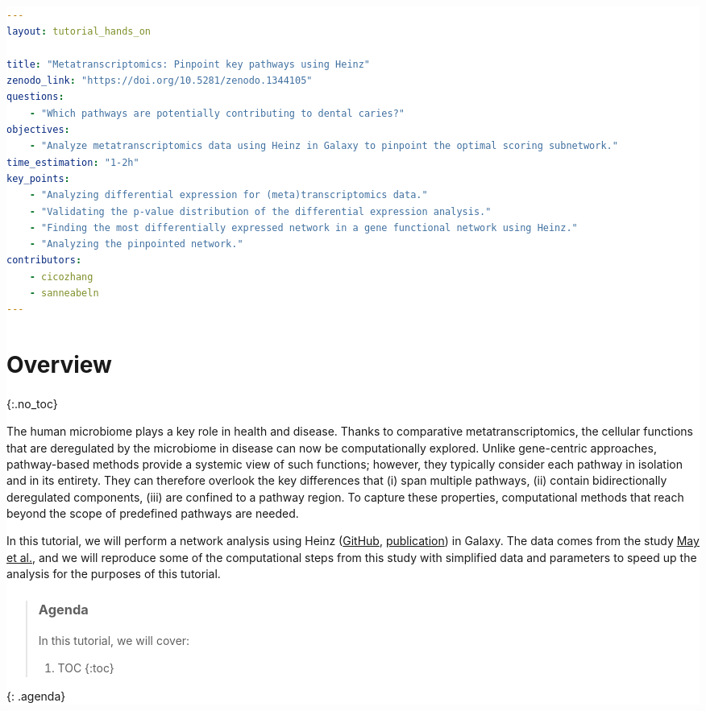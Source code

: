```yaml
---
layout: tutorial_hands_on

title: "Metatranscriptomics: Pinpoint key pathways using Heinz"
zenodo_link: "https://doi.org/10.5281/zenodo.1344105"
questions:
    - "Which pathways are potentially contributing to dental caries?"
objectives:
    - "Analyze metatranscriptomics data using Heinz in Galaxy to pinpoint the optimal scoring subnetwork."
time_estimation: "1-2h"
key_points:
    - "Analyzing differential expression for (meta)transcriptomics data."
    - "Validating the p-value distribution of the differential expression analysis."
    - "Finding the most differentially expressed network in a gene functional network using Heinz."
    - "Analyzing the pinpointed network."
contributors:
    - cicozhang
    - sanneabeln
---
```


# Overview
{:.no_toc}

The human microbiome plays a key role in health and disease. Thanks to comparative metatranscriptomics,
the cellular functions that are deregulated by the microbiome in disease can now be computationally
explored. Unlike gene-centric approaches, pathway-based methods provide a systemic view of such
functions; however, they typically consider each pathway in isolation and in its entirety.
They can therefore overlook the key differences that (i) span multiple pathways, (ii) contain
bidirectionally deregulated components, (iii) are confined to a pathway region. To capture these
properties, computational methods that reach beyond the scope of predefined pathways are needed.

In this tutorial, we will perform a network analysis using Heinz ([GitHub](https://github.com/ls-cwi/heinz),
[publication](https://www.ncbi.nlm.nih.gov/pmc/articles/PMC2718639/)) in Galaxy. The data comes from
the study [May et al.](https://academic.oup.com/bioinformatics/article/32/11/1678/2240171),
and we will reproduce some of the computational steps from this study with simplified data and
parameters to speed up the analysis for the purposes of this tutorial.

> ### Agenda
>
> In this tutorial, we will cover:
>
> 1. TOC
> {:toc}
>
{: .agenda}
